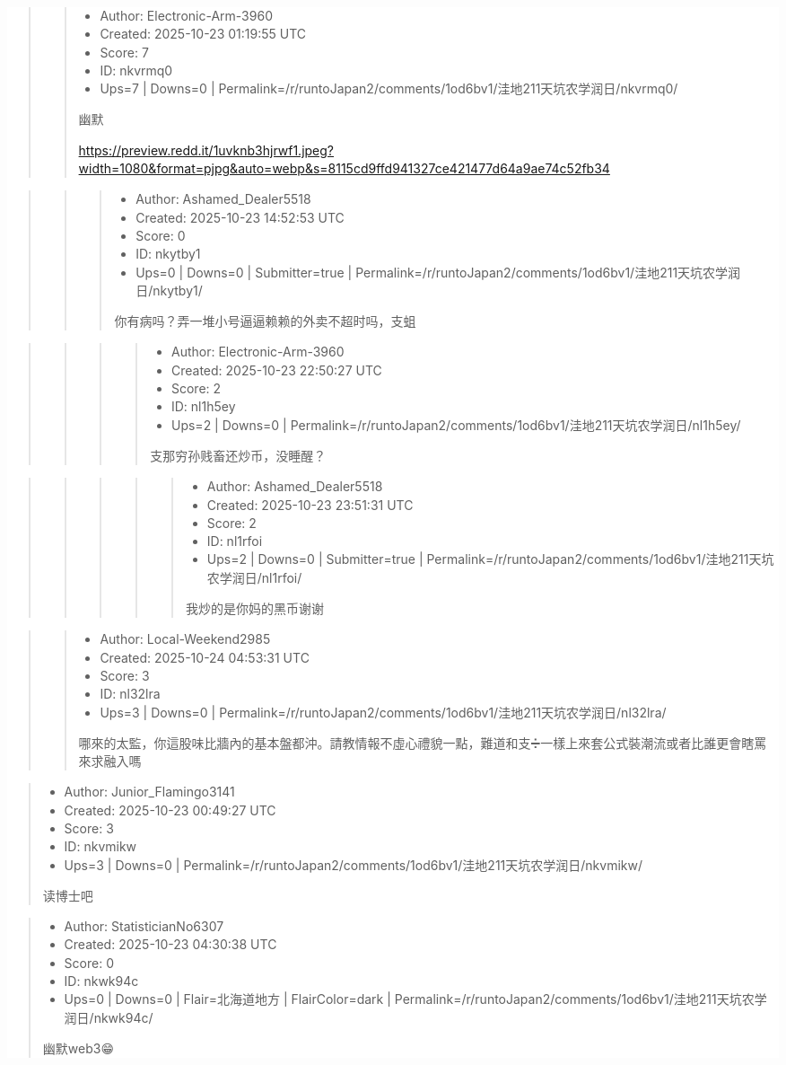 >> - Author: Electronic-Arm-3960
>> - Created: 2025-10-23 01:19:55 UTC
>> - Score: 7
>> - ID: nkvrmq0
>> - Ups=7 | Downs=0 | Permalink=/r/runtoJapan2/comments/1od6bv1/洼地211天坑农学润日/nkvrmq0/
>>
>> 幽默
>> 
>> https://preview.redd.it/1uvknb3hjrwf1.jpeg?width=1080&format=pjpg&auto=webp&s=8115cd9ffd941327ce421477d64a9ae74c52fb34

>>> - Author: Ashamed_Dealer5518
>>> - Created: 2025-10-23 14:52:53 UTC
>>> - Score: 0
>>> - ID: nkytby1
>>> - Ups=0 | Downs=0 | Submitter=true | Permalink=/r/runtoJapan2/comments/1od6bv1/洼地211天坑农学润日/nkytby1/
>>>
>>> 你有病吗？弄一堆小号逼逼赖赖的外卖不超时吗，支蛆

>>>> - Author: Electronic-Arm-3960
>>>> - Created: 2025-10-23 22:50:27 UTC
>>>> - Score: 2
>>>> - ID: nl1h5ey
>>>> - Ups=2 | Downs=0 | Permalink=/r/runtoJapan2/comments/1od6bv1/洼地211天坑农学润日/nl1h5ey/
>>>>
>>>> 支那穷孙贱畜还炒币，没睡醒？

>>>>> - Author: Ashamed_Dealer5518
>>>>> - Created: 2025-10-23 23:51:31 UTC
>>>>> - Score: 2
>>>>> - ID: nl1rfoi
>>>>> - Ups=2 | Downs=0 | Submitter=true | Permalink=/r/runtoJapan2/comments/1od6bv1/洼地211天坑农学润日/nl1rfoi/
>>>>>
>>>>> 我炒的是你妈的黑币谢谢

>> - Author: Local-Weekend2985
>> - Created: 2025-10-24 04:53:31 UTC
>> - Score: 3
>> - ID: nl32lra
>> - Ups=3 | Downs=0 | Permalink=/r/runtoJapan2/comments/1od6bv1/洼地211天坑农学润日/nl32lra/
>>
>> 哪來的太監，你這股味比牆內的基本盤都沖。請教情報不虛心禮貌一點，難道和支➗一樣上來套公式裝潮流或者比誰更會瞎罵來求融入嗎

> - Author: Junior_Flamingo3141
> - Created: 2025-10-23 00:49:27 UTC
> - Score: 3
> - ID: nkvmikw
> - Ups=3 | Downs=0 | Permalink=/r/runtoJapan2/comments/1od6bv1/洼地211天坑农学润日/nkvmikw/
>
> 读博士吧

> - Author: StatisticianNo6307
> - Created: 2025-10-23 04:30:38 UTC
> - Score: 0
> - ID: nkwk94c
> - Ups=0 | Downs=0 | Flair=北海道地方 | FlairColor=dark | Permalink=/r/runtoJapan2/comments/1od6bv1/洼地211天坑农学润日/nkwk94c/
>
> 幽默web3😁
